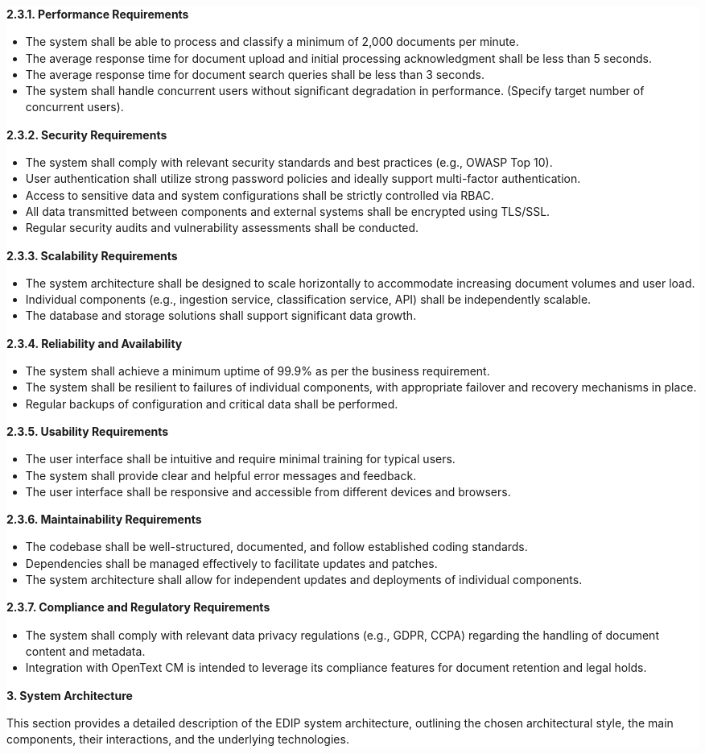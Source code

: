 **2.3.1. Performance Requirements**

* The system shall be able to process and classify a minimum of 2,000 documents per minute.
* The average response time for document upload and initial processing acknowledgment shall be less than 5 seconds.
* The average response time for document search queries shall be less than 3 seconds.
* The system shall handle concurrent users without significant degradation in performance. (Specify target number of concurrent users).

**2.3.2. Security Requirements**

* The system shall comply with relevant security standards and best practices (e.g., OWASP Top 10).
* User authentication shall utilize strong password policies and ideally support multi-factor authentication.
* Access to sensitive data and system configurations shall be strictly controlled via RBAC.
* All data transmitted between components and external systems shall be encrypted using TLS/SSL.
* Regular security audits and vulnerability assessments shall be conducted.

**2.3.3. Scalability Requirements**

* The system architecture shall be designed to scale horizontally to accommodate increasing document volumes and user load.
* Individual components (e.g., ingestion service, classification service, API) shall be independently scalable.
* The database and storage solutions shall support significant data growth.

**2.3.4. Reliability and Availability**

* The system shall achieve a minimum uptime of 99.9% as per the business requirement.
* The system shall be resilient to failures of individual components, with appropriate failover and recovery mechanisms in place.
* Regular backups of configuration and critical data shall be performed.

**2.3.5. Usability Requirements**

* The user interface shall be intuitive and require minimal training for typical users.
* The system shall provide clear and helpful error messages and feedback.
* The user interface shall be responsive and accessible from different devices and browsers.

**2.3.6. Maintainability Requirements**

* The codebase shall be well-structured, documented, and follow established coding standards.
* Dependencies shall be managed effectively to facilitate updates and patches.
* The system architecture shall allow for independent updates and deployments of individual components.

**2.3.7. Compliance and Regulatory Requirements**

* The system shall comply with relevant data privacy regulations (e.g., GDPR, CCPA) regarding the handling of document content and metadata.
* Integration with OpenText CM is intended to leverage its compliance features for document retention and legal holds.

**3. System Architecture**

This section provides a detailed description of the EDIP system architecture, outlining the chosen architectural style, the main components, their interactions, and the underlying technologies.
